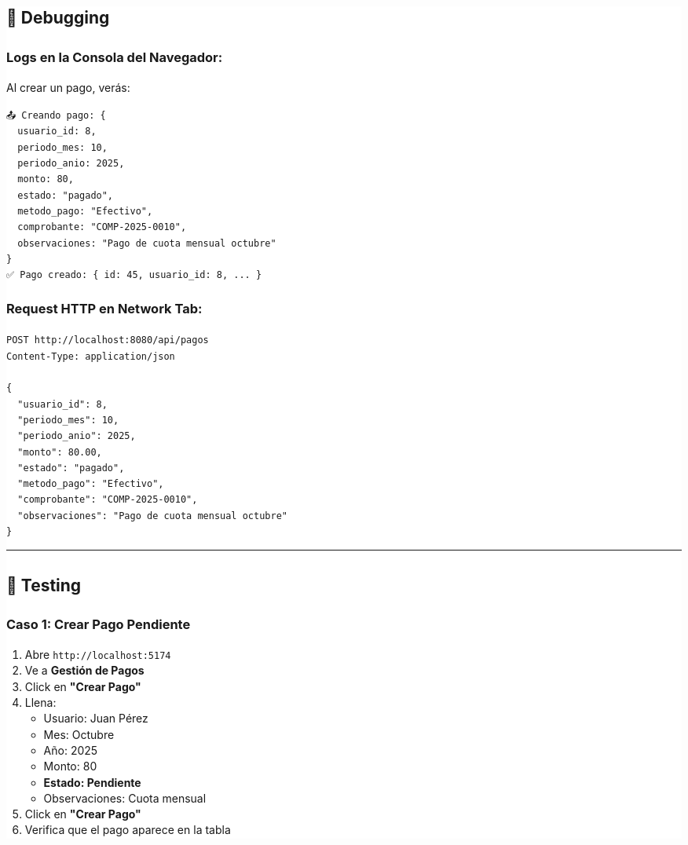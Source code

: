 
## 🐛 Debugging

### **Logs en la Consola del Navegador:**

Al crear un pago, verás:
```
📤 Creando pago: {
  usuario_id: 8,
  periodo_mes: 10,
  periodo_anio: 2025,
  monto: 80,
  estado: "pagado",
  metodo_pago: "Efectivo",
  comprobante: "COMP-2025-0010",
  observaciones: "Pago de cuota mensual octubre"
}
✅ Pago creado: { id: 45, usuario_id: 8, ... }
```

### **Request HTTP en Network Tab:**

```http
POST http://localhost:8080/api/pagos
Content-Type: application/json

{
  "usuario_id": 8,
  "periodo_mes": 10,
  "periodo_anio": 2025,
  "monto": 80.00,
  "estado": "pagado",
  "metodo_pago": "Efectivo",
  "comprobante": "COMP-2025-0010",
  "observaciones": "Pago de cuota mensual octubre"
}
```

---

## 🎯 Testing

### **Caso 1: Crear Pago Pendiente**
1. Abre `http://localhost:5174`
2. Ve a **Gestión de Pagos**
3. Click en **"Crear Pago"**
4. Llena:
   - Usuario: Juan Pérez
   - Mes: Octubre
   - Año: 2025
   - Monto: 80
   - **Estado: Pendiente**
   - Observaciones: Cuota mensual
5. Click en **"Crear Pago"**
6. Verifica que el pago aparece en la tabla
